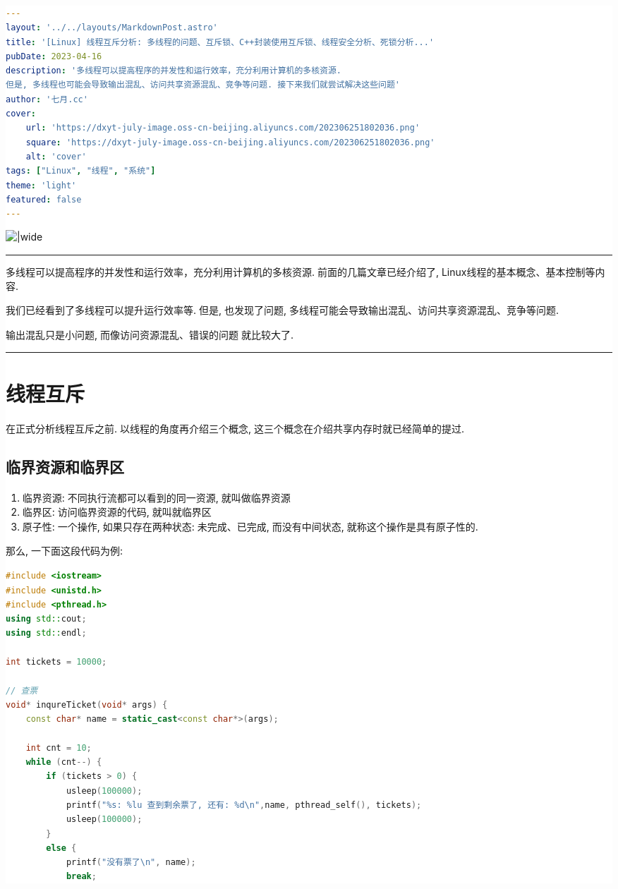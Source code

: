 ```yaml
---
layout: '../../layouts/MarkdownPost.astro'
title: '[Linux] 线程互斥分析: 多线程的问题、互斥锁、C++封装使用互斥锁、线程安全分析、死锁分析...'
pubDate: 2023-04-16
description: '多线程可以提高程序的并发性和运行效率，充分利用计算机的多核资源. 
但是, 多线程也可能会导致输出混乱、访问共享资源混乱、竞争等问题. 接下来我们就尝试解决这些问题'
author: '七月.cc'
cover:
    url: 'https://dxyt-july-image.oss-cn-beijing.aliyuncs.com/202306251802036.png'
    square: 'https://dxyt-july-image.oss-cn-beijing.aliyuncs.com/202306251802036.png'
    alt: 'cover'
tags: ["Linux", "线程", "系统"]
theme: 'light'
featured: false
---
```


![|wide](https://dxyt-july-image.oss-cn-beijing.aliyuncs.com/202307061526170.png)

---

多线程可以提高程序的并发性和运行效率，充分利用计算机的多核资源. 前面的几篇文章已经介绍了, Linux线程的基本概念、基本控制等内容.

我们已经看到了多线程可以提升运行效率等. 但是, 也发现了问题, 多线程可能会导致输出混乱、访问共享资源混乱、竞争等问题.

输出混乱只是小问题, 而像访问资源混乱、错误的问题 就比较大了.

---

# 线程互斥

在正式分析线程互斥之前. 以线程的角度再介绍三个概念, 这三个概念在介绍共享内存时就已经简单的提过.

## 临界资源和临界区

1. 临界资源: 不同执行流都可以看到的同一资源, 就叫做临界资源
2. 临界区: 访问临界资源的代码, 就叫就临界区
3. 原子性: 一个操作, 如果只存在两种状态: 未完成、已完成, 而没有中间状态, 就称这个操作是具有原子性的.

那么, 一下面这段代码为例:

```cpp
#include <iostream>
#include <unistd.h>
#include <pthread.h>
using std::cout;
using std::endl;

int tickets = 10000;

// 查票
void* inqureTicket(void* args) {
    const char* name = static_cast<const char*>(args);

    int cnt = 10;
    while (cnt--) {
        if (tickets > 0) {
            usleep(100000);
            printf("%s: %lu 查到剩余票了, 还有: %d\n",name, pthread_self(), tickets);
            usleep(100000);
        }
        else {
            printf("没有票了\n", name);
            break;
```